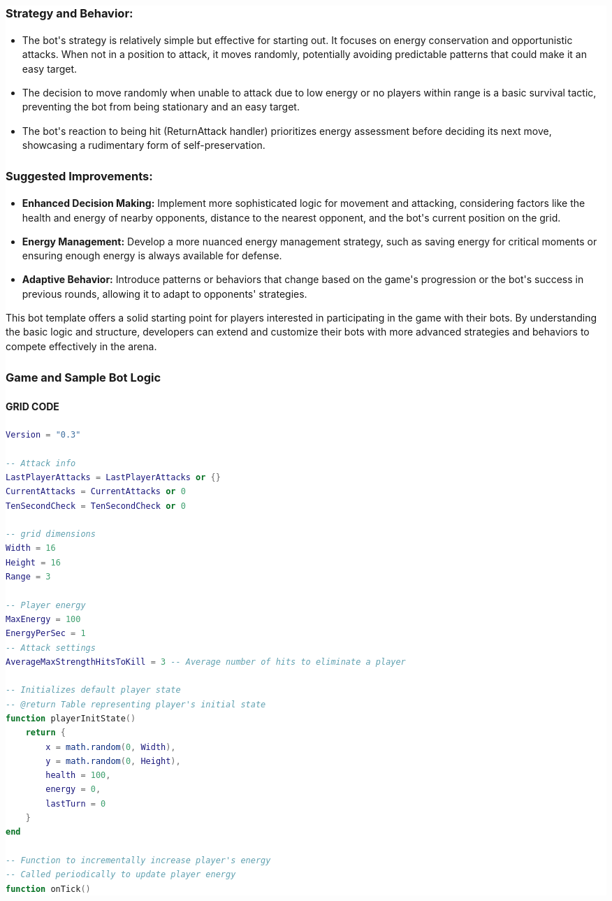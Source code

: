 ### Strategy and Behavior:

- The bot's strategy is relatively simple but effective for starting out. It focuses on energy conservation and opportunistic attacks. When not in a position to attack, it moves randomly, potentially avoiding predictable patterns that could make it an easy target.

- The decision to move randomly when unable to attack due to low energy or no players within range is a basic survival tactic, preventing the bot from being stationary and an easy target.

- The bot's reaction to being hit (ReturnAttack handler) prioritizes energy assessment before deciding its next move, showcasing a rudimentary form of self-preservation.

### Suggested Improvements:

- **Enhanced Decision Making:** Implement more sophisticated logic for movement and attacking, considering factors like the health and energy of nearby opponents, distance to the nearest opponent, and the bot's current position on the grid.

- **Energy Management:** Develop a more nuanced energy management strategy, such as saving energy for critical moments or ensuring enough energy is always available for defense.

- **Adaptive Behavior:** Introduce patterns or behaviors that change based on the game's progression or the bot's success in previous rounds, allowing it to adapt to opponents' strategies.

This bot template offers a solid starting point for players interested in participating in the game with their bots. By understanding the basic logic and structure, developers can extend and customize their bots with more advanced strategies and behaviors to compete effectively in the arena.

### Game and Sample Bot Logic

#### GRID CODE

```lua
Version = "0.3"

-- Attack info
LastPlayerAttacks = LastPlayerAttacks or {}
CurrentAttacks = CurrentAttacks or 0
TenSecondCheck = TenSecondCheck or 0

-- grid dimensions
Width = 16
Height = 16
Range = 3

-- Player energy
MaxEnergy = 100
EnergyPerSec = 1
-- Attack settings
AverageMaxStrengthHitsToKill = 3 -- Average number of hits to eliminate a player

-- Initializes default player state
-- @return Table representing player's initial state
function playerInitState()
    return {
        x = math.random(0, Width),
        y = math.random(0, Height),
        health = 100,
        energy = 0,
        lastTurn = 0
    }
end

-- Function to incrementally increase player's energy
-- Called periodically to update player energy
function onTick()
```